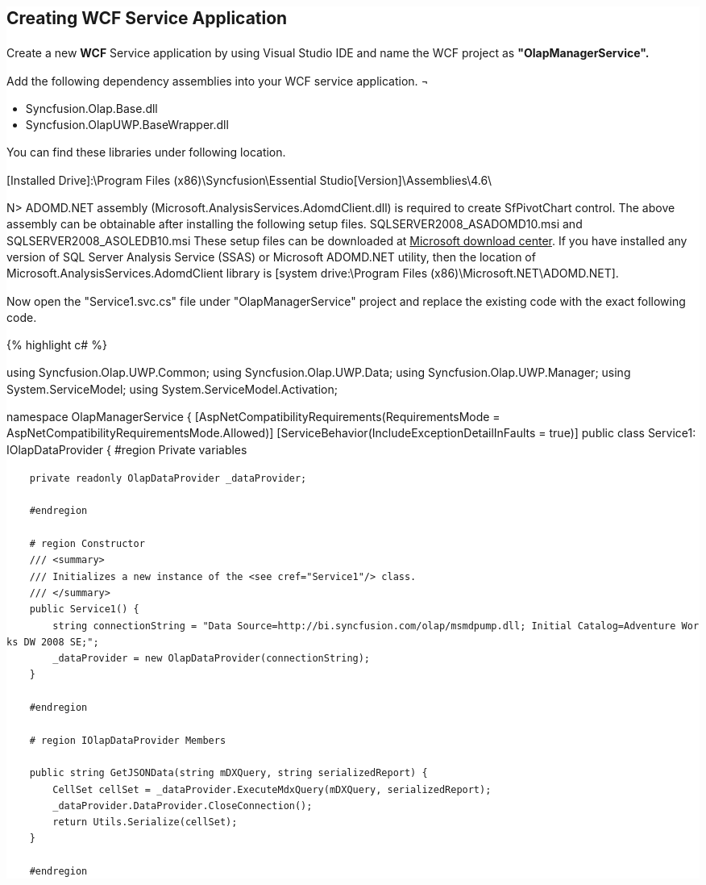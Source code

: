 
## Creating WCF Service Application

Create a new **WCF** Service application by using Visual Studio IDE and name the WCF project as **"OlapManagerService".**

Add the following dependency assemblies into your WCF service application.  ¬

* Syncfusion.Olap.Base.dll
* Syncfusion.OlapUWP.BaseWrapper.dll

You can find these libraries under following location.

[Installed Drive]:\Program Files (x86)\Syncfusion\Essential Studio\[Version]\Assemblies\4.6\

N> ADOMD.NET assembly (Microsoft.AnalysisServices.AdomdClient.dll) is required to create SfPivotChart control.
The above assembly can be obtainable after installing the following setup files.
SQLSERVER2008_ASADOMD10.msi and SQLSERVER2008_ASOLEDB10.msi
These setup files can be downloaded at [Microsoft download center](https://www.microsoft.com/en-us/download).
If you have installed any version of SQL Server Analysis Service (SSAS) or Microsoft ADOMD.NET utility, then the location of Microsoft.AnalysisServices.AdomdClient library is [system drive:\Program Files (x86)\Microsoft.NET\ADOMD.NET].

Now open the "Service1.svc.cs" file under "OlapManagerService" project and replace the existing code with the exact following code.

{% highlight c# %}

using Syncfusion.Olap.UWP.Common;
using Syncfusion.Olap.UWP.Data;
using Syncfusion.Olap.UWP.Manager;
using System.ServiceModel;
using System.ServiceModel.Activation;

namespace OlapManagerService {
    [AspNetCompatibilityRequirements(RequirementsMode = AspNetCompatibilityRequirementsMode.Allowed)]
    [ServiceBehavior(IncludeExceptionDetailInFaults = true)]
    public class Service1: IOlapDataProvider {
		#region Private variables

        private readonly OlapDataProvider _dataProvider;

        #endregion

        # region Constructor
        /// <summary>
        /// Initializes a new instance of the <see cref="Service1"/> class.
        /// </summary>
        public Service1() {
            string connectionString = "Data Source=http://bi.syncfusion.com/olap/msmdpump.dll; Initial Catalog=Adventure Works DW 2008 SE;";
            _dataProvider = new OlapDataProvider(connectionString);
        }

        #endregion

        # region IOlapDataProvider Members

        public string GetJSONData(string mDXQuery, string serializedReport) {
            CellSet cellSet = _dataProvider.ExecuteMdxQuery(mDXQuery, serializedReport);
            _dataProvider.DataProvider.CloseConnection();
            return Utils.Serialize(cellSet);
        }

        #endregion
